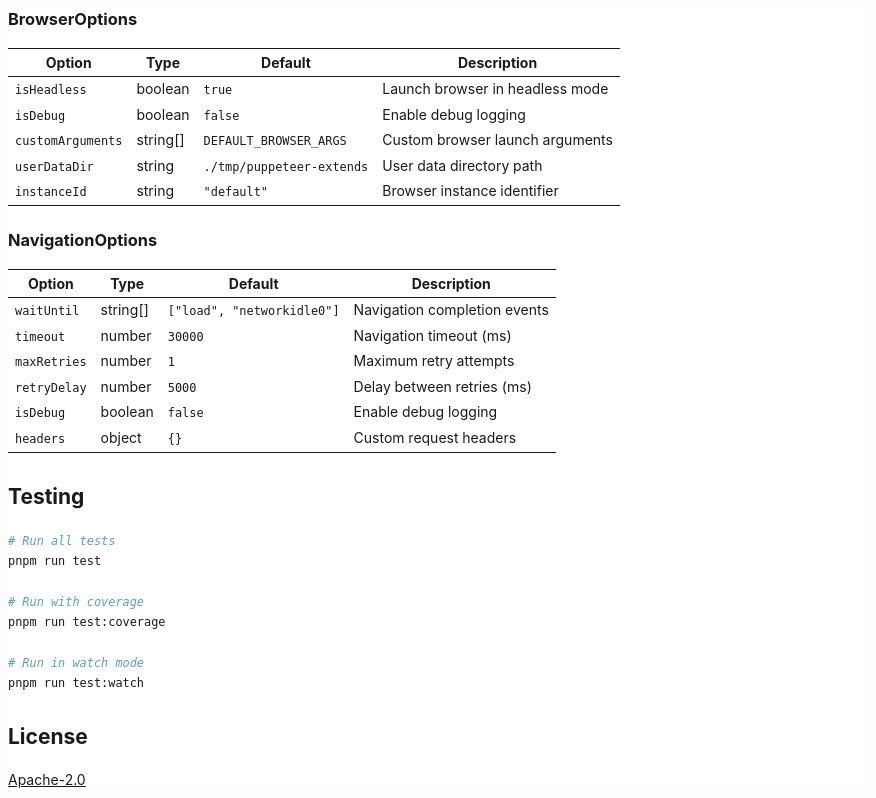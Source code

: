 ### BrowserOptions

| Option | Type | Default | Description |
|--------|------|---------|-------------|
| `isHeadless` | boolean | `true` | Launch browser in headless mode |
| `isDebug` | boolean | `false` | Enable debug logging |
| `customArguments` | string[] | `DEFAULT_BROWSER_ARGS` | Custom browser launch arguments |
| `userDataDir` | string | `./tmp/puppeteer-extends` | User data directory path |
| `instanceId` | string | `"default"` | Browser instance identifier |

### NavigationOptions

| Option | Type | Default | Description |
|--------|------|---------|-------------|
| `waitUntil` | string[] | `["load", "networkidle0"]` | Navigation completion events |
| `timeout` | number | `30000` | Navigation timeout (ms) |
| `maxRetries` | number | `1` | Maximum retry attempts |
| `retryDelay` | number | `5000` | Delay between retries (ms) |
| `isDebug` | boolean | `false` | Enable debug logging |
| `headers` | object | `{}` | Custom request headers |

## Testing

```bash
# Run all tests
pnpm run test

# Run with coverage
pnpm run test:coverage

# Run in watch mode
pnpm run test:watch
```

## License

[Apache-2.0](https://opensource.org/licenses/Apache-2.0)